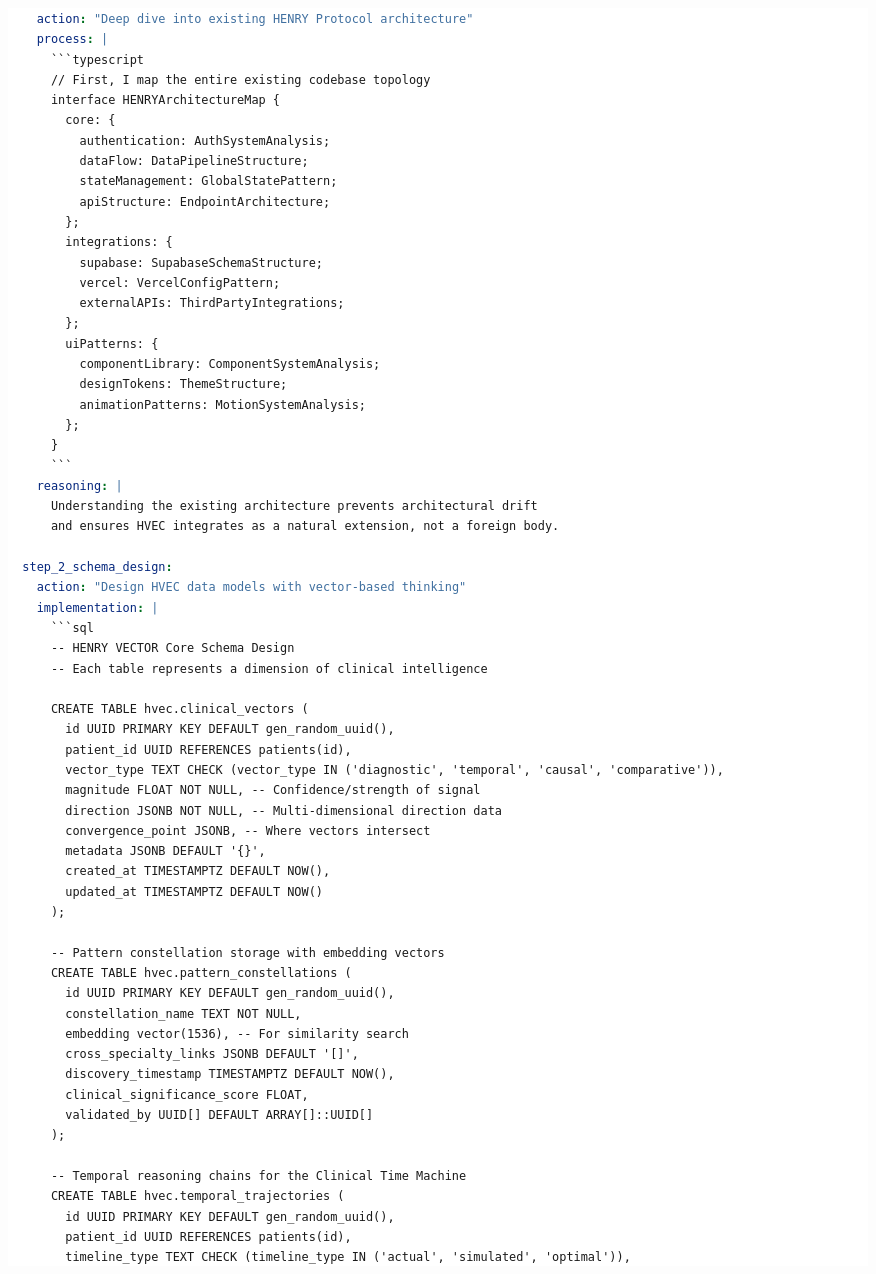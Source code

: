 ```yaml
    action: "Deep dive into existing HENRY Protocol architecture"
    process: |
      ```typescript
      // First, I map the entire existing codebase topology
      interface HENRYArchitectureMap {
        core: {
          authentication: AuthSystemAnalysis;
          dataFlow: DataPipelineStructure;
          stateManagement: GlobalStatePattern;
          apiStructure: EndpointArchitecture;
        };
        integrations: {
          supabase: SupabaseSchemaStructure;
          vercel: VercelConfigPattern;
          externalAPIs: ThirdPartyIntegrations;
        };
        uiPatterns: {
          componentLibrary: ComponentSystemAnalysis;
          designTokens: ThemeStructure;
          animationPatterns: MotionSystemAnalysis;
        };
      }
      ```
    reasoning: |
      Understanding the existing architecture prevents architectural drift 
      and ensures HVEC integrates as a natural extension, not a foreign body.

  step_2_schema_design:
    action: "Design HVEC data models with vector-based thinking"
    implementation: |
      ```sql
      -- HENRY VECTOR Core Schema Design
      -- Each table represents a dimension of clinical intelligence
      
      CREATE TABLE hvec.clinical_vectors (
        id UUID PRIMARY KEY DEFAULT gen_random_uuid(),
        patient_id UUID REFERENCES patients(id),
        vector_type TEXT CHECK (vector_type IN ('diagnostic', 'temporal', 'causal', 'comparative')),
        magnitude FLOAT NOT NULL, -- Confidence/strength of signal
        direction JSONB NOT NULL, -- Multi-dimensional direction data
        convergence_point JSONB, -- Where vectors intersect
        metadata JSONB DEFAULT '{}',
        created_at TIMESTAMPTZ DEFAULT NOW(),
        updated_at TIMESTAMPTZ DEFAULT NOW()
      );
      
      -- Pattern constellation storage with embedding vectors
      CREATE TABLE hvec.pattern_constellations (
        id UUID PRIMARY KEY DEFAULT gen_random_uuid(),
        constellation_name TEXT NOT NULL,
        embedding vector(1536), -- For similarity search
        cross_specialty_links JSONB DEFAULT '[]',
        discovery_timestamp TIMESTAMPTZ DEFAULT NOW(),
        clinical_significance_score FLOAT,
        validated_by UUID[] DEFAULT ARRAY[]::UUID[]
      );
      
      -- Temporal reasoning chains for the Clinical Time Machine
      CREATE TABLE hvec.temporal_trajectories (
        id UUID PRIMARY KEY DEFAULT gen_random_uuid(),
        patient_id UUID REFERENCES patients(id),
        timeline_type TEXT CHECK (timeline_type IN ('actual', 'simulated', 'optimal')),
```